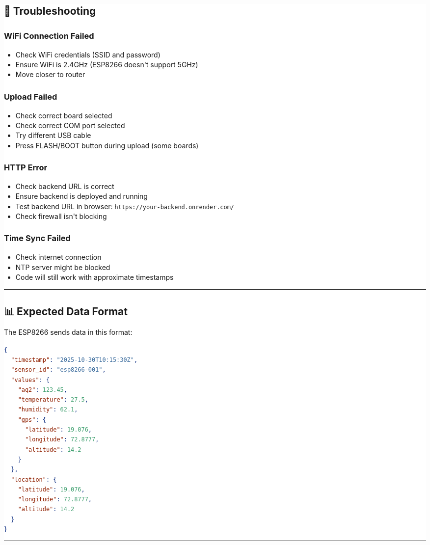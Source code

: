 ## 🐛 Troubleshooting

### WiFi Connection Failed
- Check WiFi credentials (SSID and password)
- Ensure WiFi is 2.4GHz (ESP8266 doesn't support 5GHz)
- Move closer to router

### Upload Failed
- Check correct board selected
- Check correct COM port selected
- Try different USB cable
- Press FLASH/BOOT button during upload (some boards)

### HTTP Error
- Check backend URL is correct
- Ensure backend is deployed and running
- Test backend URL in browser: `https://your-backend.onrender.com/`
- Check firewall isn't blocking

### Time Sync Failed
- Check internet connection
- NTP server might be blocked
- Code will still work with approximate timestamps

---

## 📊 Expected Data Format

The ESP8266 sends data in this format:

```json
{
  "timestamp": "2025-10-30T10:15:30Z",
  "sensor_id": "esp8266-001",
  "values": {
    "aq2": 123.45,
    "temperature": 27.5,
    "humidity": 62.1,
    "gps": {
      "latitude": 19.076,
      "longitude": 72.8777,
      "altitude": 14.2
    }
  },
  "location": {
    "latitude": 19.076,
    "longitude": 72.8777,
    "altitude": 14.2
  }
}
```

---
